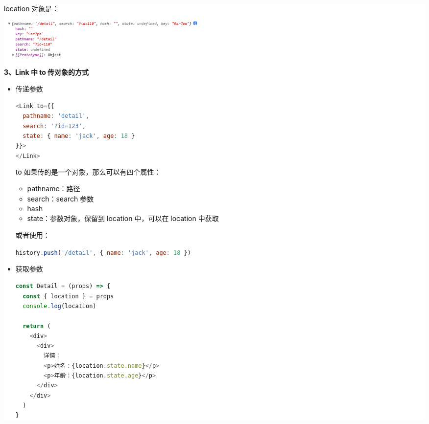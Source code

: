    location 对象是：

   <img src="./imgs/img28.png" style="zoom:50%;" />



**3、Link 中 to 传对象的方式**

- 传递参数

  ```js
  <Link to={{
    pathname: 'detail',
    search: '?id=123',
    state: { name: 'jack', age: 18 }
  }}>
  </Link>
  ```

  to 如果传的是一个对象，那么可以有四个属性：

  - pathname：路径
  - search：search 参数
  - hash
  - state：参数对象，保留到 location 中，可以在 location 中获取

  或者使用：

  ```js
  history.push('/detail', { name: 'jack', age: 18 })
  ```

- 获取参数

  ```js
  const Detail = (props) => {
    const { location } = props
    console.log(location)
  
    return (
      <div>
        <div>
          详情：
          <p>姓名：{location.state.name}</p>
          <p>年龄：{location.state.age}</p>
        </div>
      </div>
    )
  }
  ```
